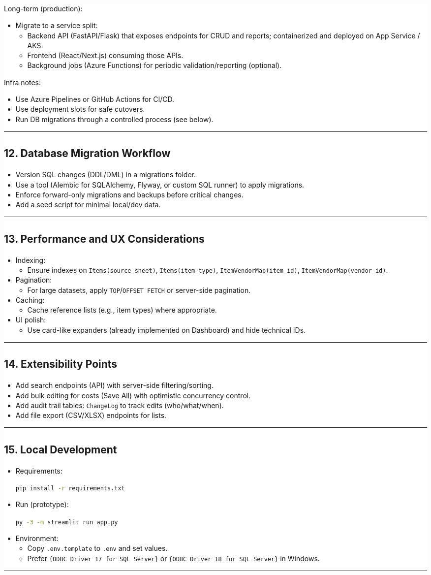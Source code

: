 Long-term (production):
- Migrate to a service split:
  - Backend API (FastAPI/Flask) that exposes endpoints for CRUD and reports; containerized and deployed on App Service / AKS.
  - Frontend (React/Next.js) consuming those APIs.
  - Background jobs (Azure Functions) for periodic validation/reporting (optional).

Infra notes:
- Use Azure Pipelines or GitHub Actions for CI/CD.
- Use deployment slots for safe cutovers.
- Run DB migrations through a controlled process (see below).

---

## 12. Database Migration Workflow

- Version SQL changes (DDL/DML) in a migrations folder.
- Use a tool (Alembic for SQLAlchemy, Flyway, or custom SQL runner) to apply migrations.
- Enforce forward-only migrations and backups before critical changes.
- Add a seed script for minimal local/dev data.

---

## 13. Performance and UX Considerations

- Indexing:
  - Ensure indexes on `Items(source_sheet)`, `Items(item_type)`, `ItemVendorMap(item_id)`, `ItemVendorMap(vendor_id)`.
- Pagination:
  - For large datasets, apply `TOP`/`OFFSET FETCH` or server-side pagination.
- Caching:
  - Cache reference lists (e.g., item types) where appropriate.
- UI polish:
  - Use card-like expanders (already implemented on Dashboard) and hide technical IDs.

---

## 14. Extensibility Points

- Add search endpoints (API) with server-side filtering/sorting.
- Add bulk editing for costs (Save All) with optimistic concurrency control.
- Add audit trail tables: `ChangeLog` to track edits (who/what/when).
- Add file export (CSV/XLSX) endpoints for lists.

---

## 15. Local Development

- Requirements:
  ```bash
  pip install -r requirements.txt
  ```
- Run (prototype):
  ```bash
  py -3 -m streamlit run app.py
  ```
- Environment:
  - Copy `.env.template` to `.env` and set values.
  - Prefer `{ODBC Driver 17 for SQL Server}` or `{ODBC Driver 18 for SQL Server}` in Windows.

---